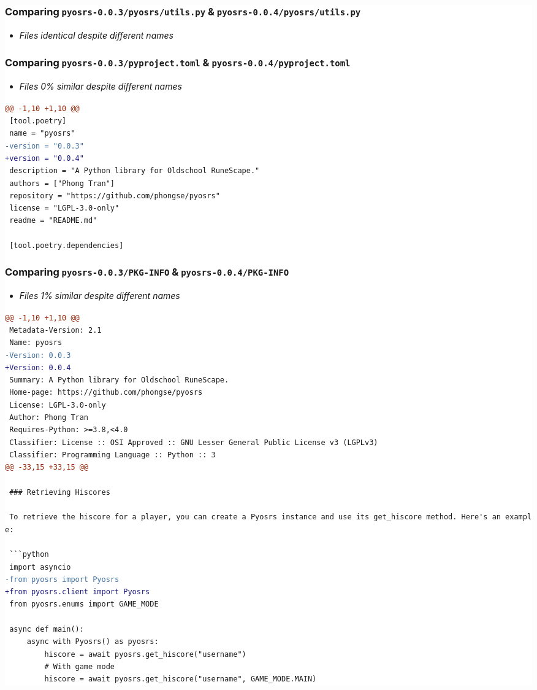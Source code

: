 ```diff
```

### Comparing `pyosrs-0.0.3/pyosrs/utils.py` & `pyosrs-0.0.4/pyosrs/utils.py`

 * *Files identical despite different names*

### Comparing `pyosrs-0.0.3/pyproject.toml` & `pyosrs-0.0.4/pyproject.toml`

 * *Files 0% similar despite different names*

```diff
@@ -1,10 +1,10 @@
 [tool.poetry]
 name = "pyosrs"
-version = "0.0.3"
+version = "0.0.4"
 description = "A Python library for Oldschool RuneScape."
 authors = ["Phong Tran"]
 repository = "https://github.com/phongse/pyosrs"
 license = "LGPL-3.0-only"
 readme = "README.md"
 
 [tool.poetry.dependencies]
```

### Comparing `pyosrs-0.0.3/PKG-INFO` & `pyosrs-0.0.4/PKG-INFO`

 * *Files 1% similar despite different names*

```diff
@@ -1,10 +1,10 @@
 Metadata-Version: 2.1
 Name: pyosrs
-Version: 0.0.3
+Version: 0.0.4
 Summary: A Python library for Oldschool RuneScape.
 Home-page: https://github.com/phongse/pyosrs
 License: LGPL-3.0-only
 Author: Phong Tran
 Requires-Python: >=3.8,<4.0
 Classifier: License :: OSI Approved :: GNU Lesser General Public License v3 (LGPLv3)
 Classifier: Programming Language :: Python :: 3
@@ -33,15 +33,15 @@
 
 ### Retrieving Hiscores
 
 To retrieve the hiscore for a player, you can create a Pyosrs instance and use its get_hiscore method. Here's an example:
 
 ```python
 import asyncio
-from pyosrs import Pyosrs
+from pyosrs.client import Pyosrs
 from pyosrs.enums import GAME_MODE
 
 async def main():
     async with Pyosrs() as pyosrs:
         hiscore = await pyosrs.get_hiscore("username")
         # With game mode
         hiscore = await pyosrs.get_hiscore("username", GAME_MODE.MAIN)
```

